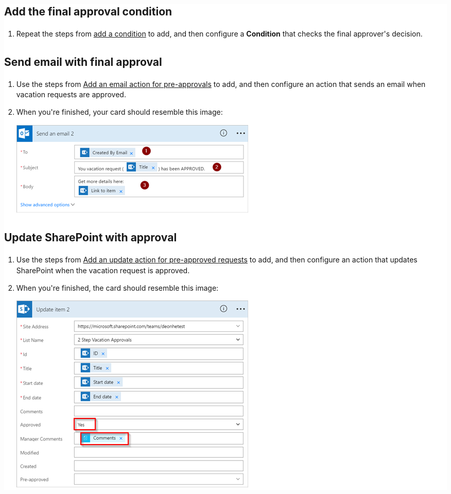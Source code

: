 ## Add the final approval condition

1. Repeat the steps from [add a condition](modern-approvals-sequential.md/#Add-a-condition) to add, and then configure a **Condition** that checks the final approver's decision.

## Send email with final approval

1. Use the steps from [Add an email action for pre-approvals](modern-approvals-sequential.md/#Add-an-email-action-for-pre-approvals) to add, and then configure an action that sends an email when vacation requests are approved.

1. When you're finished, your card should resemble this image:

   ![final approval email template](./media/sequential-modern-approvals/vacatioin-request-approved-email-template.png)

## Update SharePoint with approval

1. Use the steps from [Add an update action for pre-approved requests](modern-approvals-sequential.md/#Add-an-update-action-for-pre-approved-requests) to add, and then configure an action that updates SharePoint when the vacation request is approved.

1. When you're finished, the card should resemble this image:

     ![update item configuration](./media/sequential-modern-approvals/configure-update-item-approved.png)
